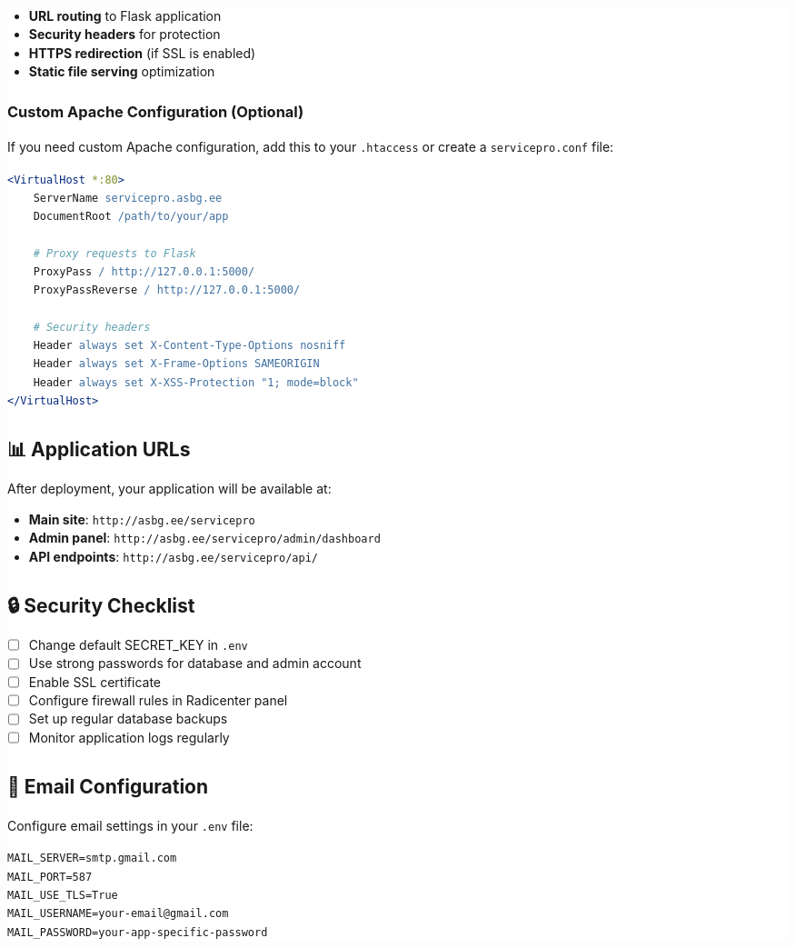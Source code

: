 - **URL routing** to Flask application
- **Security headers** for protection
- **HTTPS redirection** (if SSL is enabled)
- **Static file serving** optimization

### Custom Apache Configuration (Optional)

If you need custom Apache configuration, add this to your `.htaccess` or create a `servicepro.conf` file:

```apache
<VirtualHost *:80>
    ServerName servicepro.asbg.ee
    DocumentRoot /path/to/your/app

    # Proxy requests to Flask
    ProxyPass / http://127.0.0.1:5000/
    ProxyPassReverse / http://127.0.0.1:5000/

    # Security headers
    Header always set X-Content-Type-Options nosniff
    Header always set X-Frame-Options SAMEORIGIN
    Header always set X-XSS-Protection "1; mode=block"
</VirtualHost>
```

## 📊 Application URLs

After deployment, your application will be available at:

- **Main site**: `http://asbg.ee/servicepro`
- **Admin panel**: `http://asbg.ee/servicepro/admin/dashboard`
- **API endpoints**: `http://asbg.ee/servicepro/api/`

## 🔒 Security Checklist

- [ ] Change default SECRET_KEY in `.env`
- [ ] Use strong passwords for database and admin account
- [ ] Enable SSL certificate
- [ ] Configure firewall rules in Radicenter panel
- [ ] Set up regular database backups
- [ ] Monitor application logs regularly

## 📧 Email Configuration

Configure email settings in your `.env` file:

```env
MAIL_SERVER=smtp.gmail.com
MAIL_PORT=587
MAIL_USE_TLS=True
MAIL_USERNAME=your-email@gmail.com
MAIL_PASSWORD=your-app-specific-password
```
